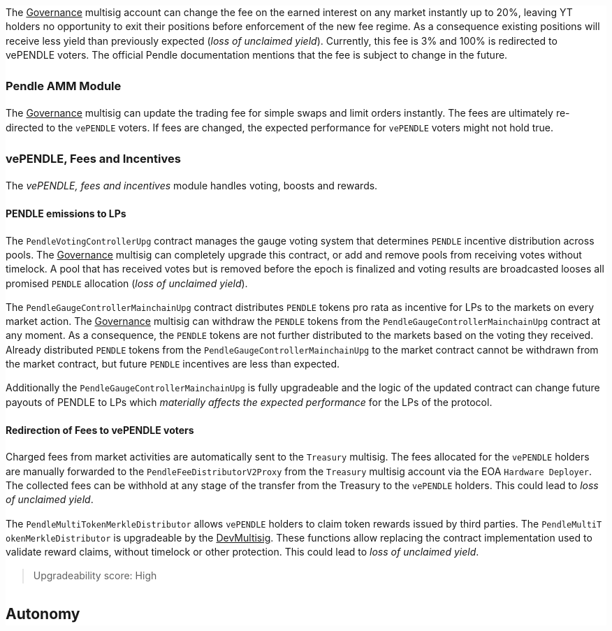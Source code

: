 The [Governance](#security-council) multisig account can change the fee on the earned interest on any market instantly up to 20%, leaving YT holders no opportunity to exit their positions before enforcement of the new fee regime. As a consequence existing positions will receive less yield than previously expected (_loss of unclaimed yield_). Currently, this fee is 3% and 100% is redirected to vePENDLE voters. The official Pendle documentation mentions that the fee is subject to change in the future.

### Pendle AMM Module

The [Governance](#security-council) multisig can update the trading fee for simple swaps and limit orders instantly. The fees are ultimately re-directed to the `vePENDLE` voters. If fees are changed, the expected performance for `vePENDLE` voters might not hold true.

### vePENDLE, Fees and Incentives

The _vePENDLE, fees and incentives_ module handles voting, boosts and rewards.

#### PENDLE emissions to LPs

The `PendleVotingControllerUpg` contract manages the gauge voting system that determines `PENDLE` incentive distribution across pools. The [Governance](#security-council) multisig can completely upgrade this contract, or add and remove pools from receiving votes without timelock. A pool that has received votes but is removed before the epoch is finalized and voting results are broadcasted looses all promised `PENDLE` allocation (_loss of unclaimed yield_).

The `PendleGaugeControllerMainchainUpg` contract distributes `PENDLE` tokens pro rata as incentive for LPs to the markets on every market action. The [Governance](#security-council) multisig can withdraw the `PENDLE` tokens from the `PendleGaugeControllerMainchainUpg` contract at any moment. As a consequence, the `PENDLE` tokens are not further distributed to the markets based on the voting they received. Already distributed `PENDLE` tokens from the `PendleGaugeControllerMainchainUpg` to the market contract cannot be withdrawn from the market contract, but future `PENDLE` incentives are less than expected.

Additionally the `PendleGaugeControllerMainchainUpg` is fully upgradeable and the logic of the updated contract can change future payouts of PENDLE to LPs which _materially affects the expected performance_ for the LPs of the protocol.

#### Redirection of Fees to vePENDLE voters

Charged fees from market activities are automatically sent to the `Treasury` multisig. The fees allocated for the `vePENDLE` holders are manually forwarded to the `PendleFeeDistributorV2Proxy` from the `Treasury` multisig account via the EOA `Hardware Deployer`. The collected fees can be withhold at any stage of the transfer from the Treasury to the `vePENDLE` holders. This could lead to _loss of unclaimed yield_.

The `PendleMultiTokenMerkleDistributor` allows `vePENDLE` holders to claim token rewards issued by third parties. The `PendleMultiTokenMerkleDistributor` is upgradeable by the [DevMultisig](#security-council). These functions allow replacing the contract implementation used to validate reward claims, without timelock or other protection. This could lead to _loss of unclaimed yield_.

> Upgradeability score: High

## Autonomy
